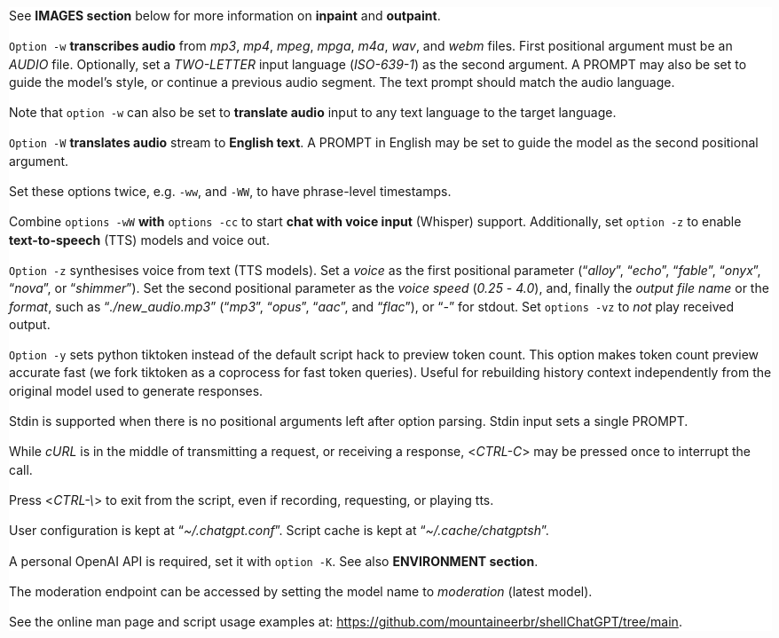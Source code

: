 See **IMAGES section** below for more information on **inpaint** and
**outpaint**.

`Option -w` **transcribes audio** from *mp3*, *mp4*, *mpeg*, *mpga*,
*m4a*, *wav*, and *webm* files. First positional argument must be an
*AUDIO* file. Optionally, set a *TWO-LETTER* input language
(*ISO-639-1*) as the second argument. A PROMPT may also be set to guide
the model’s style, or continue a previous audio segment. The text prompt
should match the audio language.

Note that `option -w` can also be set to **translate audio** input to
any text language to the target language.

`Option -W` **translates audio** stream to **English text**. A PROMPT in
English may be set to guide the model as the second positional argument.

Set these options twice, e.g. `-ww`, and `-WW`, to have phrase-level
timestamps.

Combine `options -wW` **with** `options -cc` to start **chat with voice
input** (Whisper) support. Additionally, set `option -z` to enable
**text-to-speech** (TTS) models and voice out.

`Option -z` synthesises voice from text (TTS models). Set a *voice* as
the first positional parameter (“*alloy*”, “*echo*”, “*fable*”,
“*onyx*”, “*nova*”, or “*shimmer*”). Set the second positional parameter
as the *voice speed* (*0.25* - *4.0*), and, finally the *output file
name* or the *format*, such as “*./new_audio.mp3*” (“*mp3*”, “*opus*”,
“*aac*”, and “*flac*”), or “*-*” for stdout. Set `options -vz` to *not*
play received output.

`Option -y` sets python tiktoken instead of the default script hack to
preview token count. This option makes token count preview accurate fast
(we fork tiktoken as a coprocess for fast token queries). Useful for
rebuilding history context independently from the original model used to
generate responses.

Stdin is supported when there is no positional arguments left after
option parsing. Stdin input sets a single PROMPT.

While *cURL* is in the middle of transmitting a request, or receiving a
response, \<*CTRL-C*\> may be pressed once to interrupt the call.

Press \<*CTRL-\\*\> to exit from the script, even if recording,
requesting, or playing tts.

User configuration is kept at “*~/.chatgpt.conf*”. Script cache is kept
at “*~/.cache/chatgptsh*”.

A personal OpenAI API is required, set it with `option -K`. See also
**ENVIRONMENT section**.

The moderation endpoint can be accessed by setting the model name to
*moderation* (latest model).

See the online man page and script usage examples at:
<https://github.com/mountaineerbr/shellChatGPT/tree/main>.

